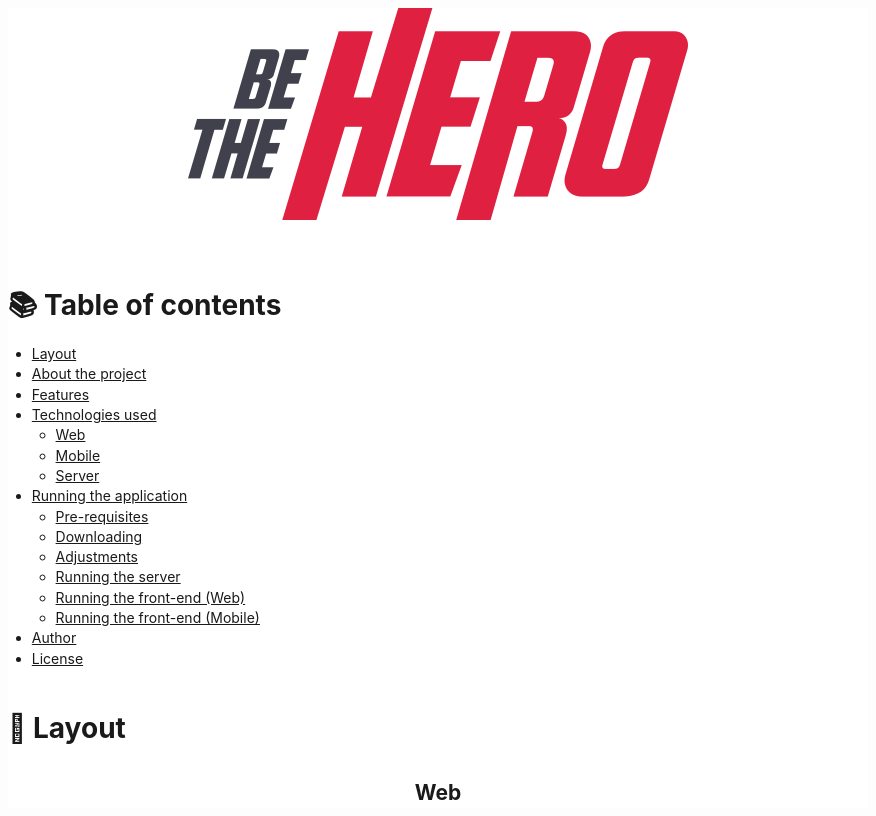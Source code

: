 <div align="center">
  <img src=".github/be-the-hero.svg" />
</div>

<br />

# 📚 Table of contents
- <a href="#-layout">Layout</a>
- <a href="#-about-the-project">About the project</a>
- <a href="#-features">Features</a>
- <a href="#-technologies-used">Technologies used</a>
  - <a href="#web-1">Web</a>
  - <a href="#mobile-1">Mobile</a>
  - <a href="#server">Server</a>
- <a href="#-running-the-application">Running the application</a>
  - <a href="#pre-requisites">Pre-requisites</a>
  - <a href="#downloading">Downloading</a>
  - <a href="#adjustments">Adjustments</a>
  - <a href="#running-the-server">Running the server</a>
  - <a href="#running-the-front-end-(web)">Running the front-end (Web)</a>
  - <a href="#running-the-front-end-(mobile)">Running the front-end (Mobile)</a>
- <a href="#-author">Author</a>
- <a href="#-license">License</a>

# 🎨 Layout
<div align="center">
  <h2>Web</h2> 